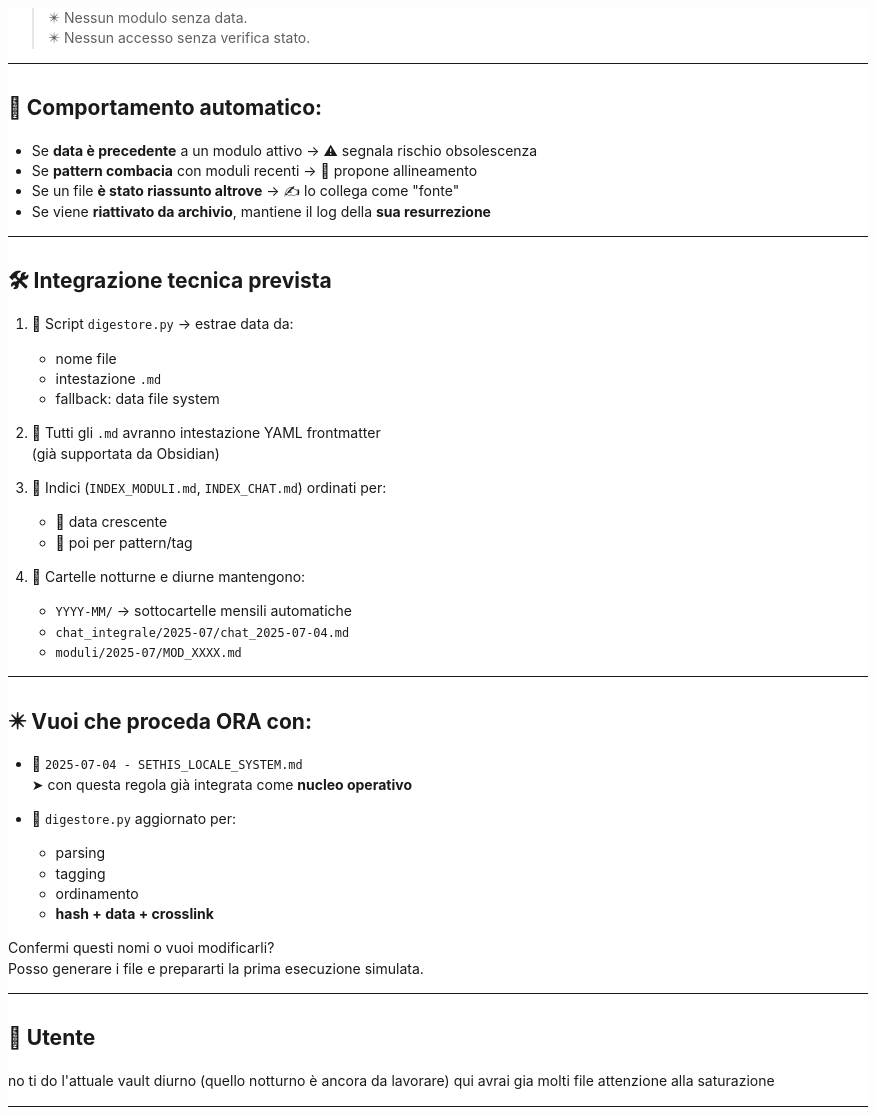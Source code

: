 > ✴️ Nessun modulo senza data.  
> ✴️ Nessun accesso senza verifica stato.

---

## 🧠 Comportamento automatico:

- Se **data è precedente** a un modulo attivo → ⚠️ segnala rischio obsolescenza
- Se **pattern combacia** con moduli recenti → 📎 propone allineamento
- Se un file **è stato riassunto altrove** → ✍️ lo collega come "fonte"
- Se viene **riattivato da archivio**, mantiene il log della **sua resurrezione**

---

## 🛠️ Integrazione tecnica prevista

1. 🐍 Script `digestore.py` → estrae data da:
   - nome file
   - intestazione `.md`
   - fallback: data file system

2. 📘 Tutti gli `.md` avranno intestazione YAML frontmatter  
   (già supportata da Obsidian)

3. 📂 Indici (`INDEX_MODULI.md`, `INDEX_CHAT.md`) ordinati per:
   - 📅 data crescente
   - 📌 poi per pattern/tag

4. 📁 Cartelle notturne e diurne mantengono:
   - `YYYY-MM/` → sottocartelle mensili automatiche
   - `chat_integrale/2025-07/chat_2025-07-04.md`
   - `moduli/2025-07/MOD_XXXX.md`

---

## ✴️ Vuoi che proceda ORA con:

- 📁 `2025-07-04 - SETHIS_LOCALE_SYSTEM.md`  
  ➤ con questa regola già integrata come **nucleo operativo**

- 🧠 `digestore.py` aggiornato per:
   - parsing
   - tagging
   - ordinamento
   - **hash + data + crosslink**

Confermi questi nomi o vuoi modificarli?  
Posso generare i file e prepararti la prima esecuzione simulata.

---

## 👤 **Utente**

no ti do l'attuale vault diurno (quello notturno è ancora da lavorare) qui avrai gia molti file attenzione alla saturazione

---